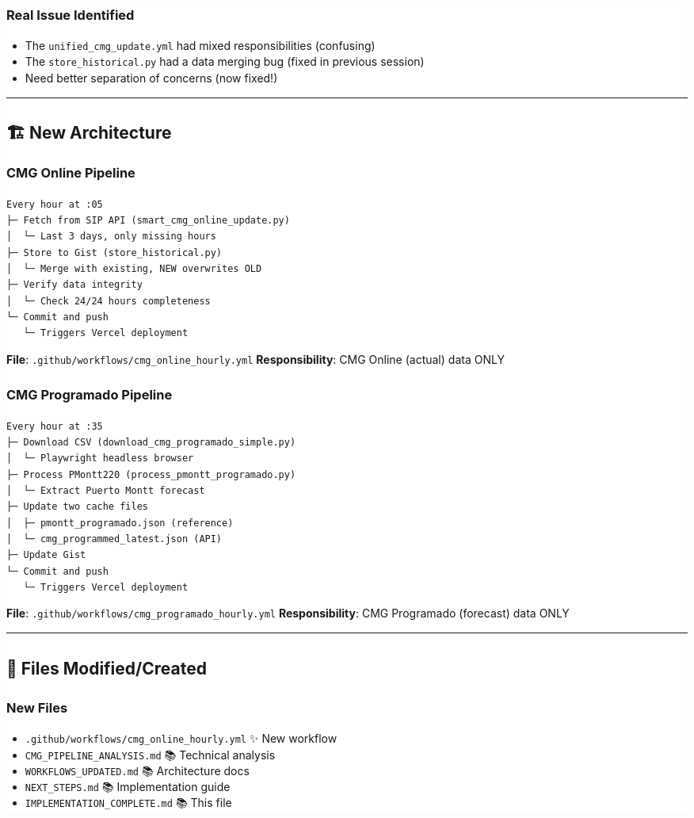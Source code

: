 ### Real Issue Identified
- The `unified_cmg_update.yml` had mixed responsibilities (confusing)
- The `store_historical.py` had a data merging bug (fixed in previous session)
- Need better separation of concerns (now fixed!)

---

## 🏗️ New Architecture

### CMG Online Pipeline
```
Every hour at :05
├─ Fetch from SIP API (smart_cmg_online_update.py)
│  └─ Last 3 days, only missing hours
├─ Store to Gist (store_historical.py)
│  └─ Merge with existing, NEW overwrites OLD
├─ Verify data integrity
│  └─ Check 24/24 hours completeness
└─ Commit and push
   └─ Triggers Vercel deployment
```

**File**: `.github/workflows/cmg_online_hourly.yml`
**Responsibility**: CMG Online (actual) data ONLY

### CMG Programado Pipeline
```
Every hour at :35
├─ Download CSV (download_cmg_programado_simple.py)
│  └─ Playwright headless browser
├─ Process PMontt220 (process_pmontt_programado.py)
│  └─ Extract Puerto Montt forecast
├─ Update two cache files
│  ├─ pmontt_programado.json (reference)
│  └─ cmg_programmed_latest.json (API)
├─ Update Gist
└─ Commit and push
   └─ Triggers Vercel deployment
```

**File**: `.github/workflows/cmg_programado_hourly.yml`
**Responsibility**: CMG Programado (forecast) data ONLY

---

## 📁 Files Modified/Created

### New Files
- `.github/workflows/cmg_online_hourly.yml` ✨ New workflow
- `CMG_PIPELINE_ANALYSIS.md` 📚 Technical analysis
- `WORKFLOWS_UPDATED.md` 📚 Architecture docs
- `NEXT_STEPS.md` 📚 Implementation guide
- `IMPLEMENTATION_COMPLETE.md` 📚 This file
